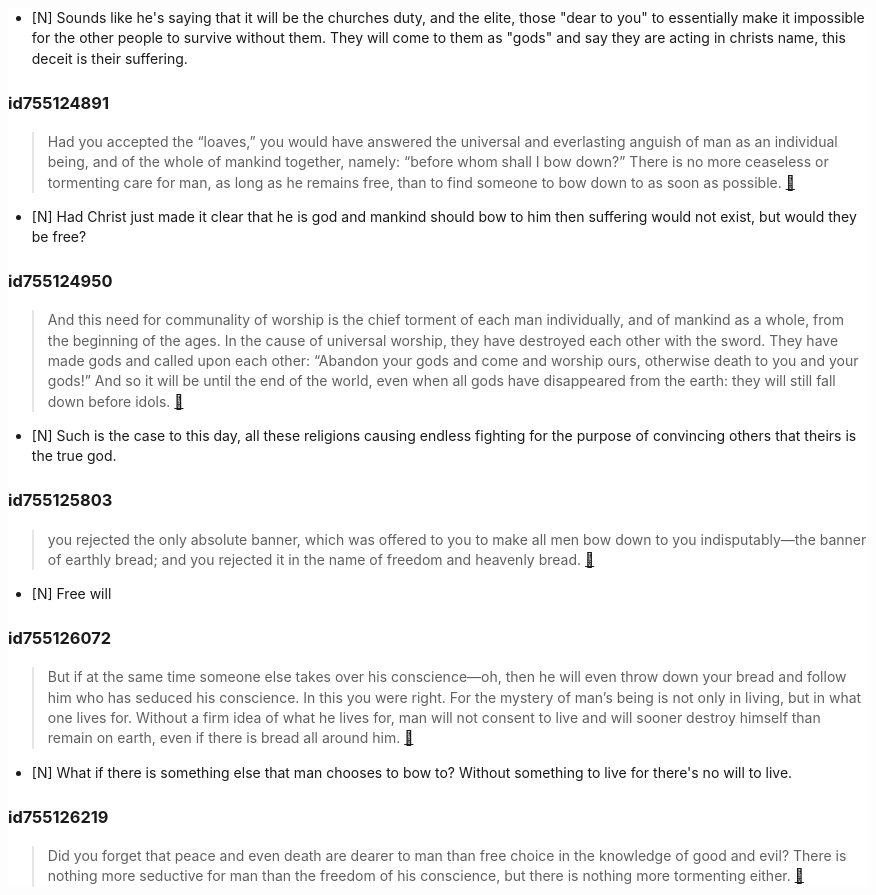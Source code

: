 - [N] Sounds like he's saying that it will be the churches duty, and the elite, those "dear to you" to essentially make it impossible for the other people to survive without them. They will come to them as "gods" and say they are acting in christs name, this deceit is their suffering. 

### id755124891

> Had you accepted the “loaves,” you would have answered the universal and everlasting anguish of man as an individual being, and of the whole of mankind together, namely: “before whom shall I bow down?” There is no more ceaseless or tormenting care for man, as long as he remains free, than to find someone to bow down to as soon as possible. <span class='highlight-link'>[🔗](https://read.readwise.io/read/01j4n5bqrkv5wqe2sf05xfjvm8)</span>

- [N] Had Christ just made it clear that he is god and mankind should bow to him then suffering would not exist, but would they be free?

### id755124950

> And this need for communality of worship is the chief torment of each man individually, and of mankind as a whole, from the beginning of the ages. In the cause of universal worship, they have destroyed each other with the sword. They have made gods and called upon each other: “Abandon your gods and come and worship ours, otherwise death to you and your gods!” And so it will be until the end of the world, even when all gods have disappeared from the earth: they will still fall down before idols. <span class='highlight-link'>[🔗](https://read.readwise.io/read/01j4n5dhbvq0tc3t6vy9sgfamj)</span>

- [N] Such is the case to this day, all these religions causing endless fighting for the purpose of convincing others that theirs is the true god.

### id755125803

> you rejected the only absolute banner, which was offered to you to make all men bow down to you indisputably—the banner of earthly bread; and you rejected it in the name of freedom and heavenly bread. <span class='highlight-link'>[🔗](https://read.readwise.io/read/01j4n5wnk9rx82b13t0tsae9pr)</span>

- [N] Free will

### id755126072

> But if at the same time someone else takes over his conscience—oh, then he will even throw down your bread and follow him who has seduced his conscience. In this you were right. For the mystery of man’s being is not only in living, but in what one lives for. Without a firm idea of what he lives for, man will not consent to live and will sooner destroy himself than remain on earth, even if there is bread all around him. <span class='highlight-link'>[🔗](https://read.readwise.io/read/01j4n60bn6z65wzc2n492ftchh)</span>

- [N] What if there is something else that man chooses to bow to? Without something to live for there's no will to live. 

### id755126219

> Did you forget that peace and even death are dearer to man than free choice in the knowledge of good and evil? There is nothing more seductive for man than the freedom of his conscience, but there is nothing more tormenting either. <span class='highlight-link'>[🔗](https://read.readwise.io/read/01j4n64kfpp675fkkzcm19ja1b)</span>
